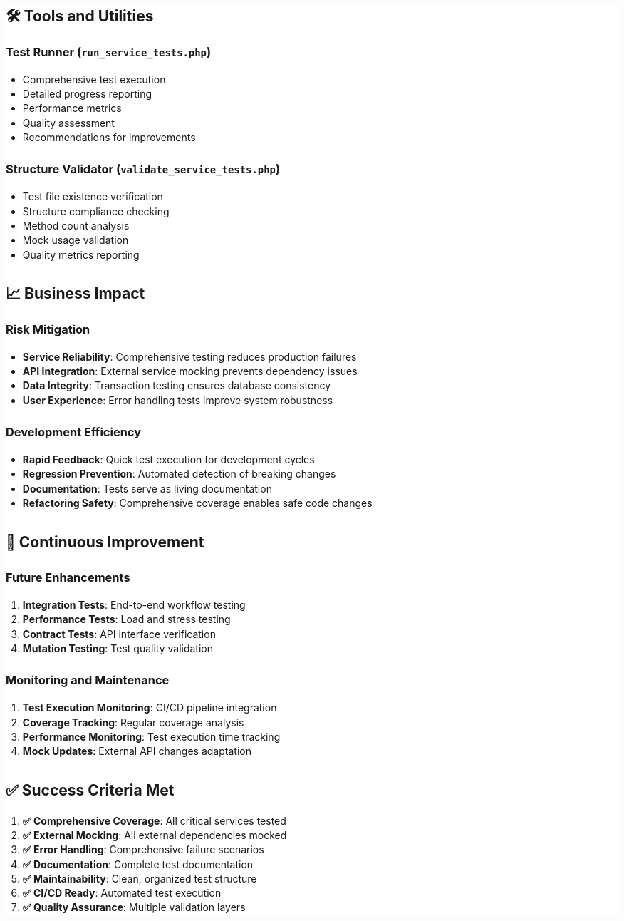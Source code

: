 ## 🛠️ Tools and Utilities

### Test Runner (`run_service_tests.php`)
- Comprehensive test execution
- Detailed progress reporting
- Performance metrics
- Quality assessment
- Recommendations for improvements

### Structure Validator (`validate_service_tests.php`)
- Test file existence verification
- Structure compliance checking
- Method count analysis
- Mock usage validation
- Quality metrics reporting

## 📈 Business Impact

### Risk Mitigation
- **Service Reliability**: Comprehensive testing reduces production failures
- **API Integration**: External service mocking prevents dependency issues
- **Data Integrity**: Transaction testing ensures database consistency
- **User Experience**: Error handling tests improve system robustness

### Development Efficiency
- **Rapid Feedback**: Quick test execution for development cycles
- **Regression Prevention**: Automated detection of breaking changes
- **Documentation**: Tests serve as living documentation
- **Refactoring Safety**: Comprehensive coverage enables safe code changes

## 🔄 Continuous Improvement

### Future Enhancements
1. **Integration Tests**: End-to-end workflow testing
2. **Performance Tests**: Load and stress testing
3. **Contract Tests**: API interface verification
4. **Mutation Testing**: Test quality validation

### Monitoring and Maintenance
1. **Test Execution Monitoring**: CI/CD pipeline integration
2. **Coverage Tracking**: Regular coverage analysis
3. **Performance Monitoring**: Test execution time tracking
4. **Mock Updates**: External API changes adaptation

## ✅ Success Criteria Met

1. **✅ Comprehensive Coverage**: All critical services tested
2. **✅ External Mocking**: All external dependencies mocked
3. **✅ Error Handling**: Comprehensive failure scenarios
4. **✅ Documentation**: Complete test documentation
5. **✅ Maintainability**: Clean, organized test structure
6. **✅ CI/CD Ready**: Automated test execution
7. **✅ Quality Assurance**: Multiple validation layers
